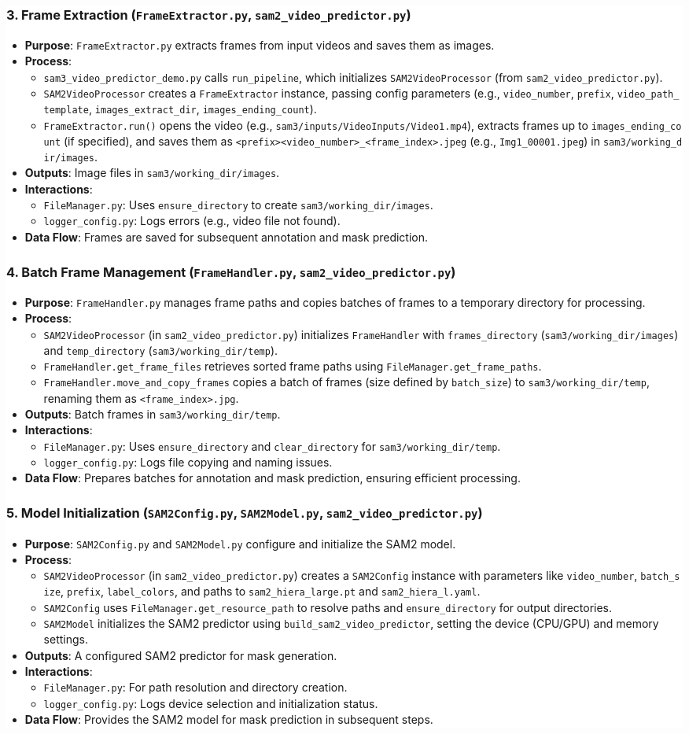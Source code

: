 ### 3. Frame Extraction (`FrameExtractor.py`, `sam2_video_predictor.py`)
- **Purpose**: `FrameExtractor.py` extracts frames from input videos and saves them as images.
- **Process**:
  - `sam3_video_predictor_demo.py` calls `run_pipeline`, which initializes `SAM2VideoProcessor` (from `sam2_video_predictor.py`).
  - `SAM2VideoProcessor` creates a `FrameExtractor` instance, passing config parameters (e.g., `video_number`, `prefix`, `video_path_template`, `images_extract_dir`, `images_ending_count`).
  - `FrameExtractor.run()` opens the video (e.g., `sam3/inputs/VideoInputs/Video1.mp4`), extracts frames up to `images_ending_count` (if specified), and saves them as `<prefix><video_number>_<frame_index>.jpeg` (e.g., `Img1_00001.jpeg`) in `sam3/working_dir/images`.
- **Outputs**: Image files in `sam3/working_dir/images`.
- **Interactions**:
  - `FileManager.py`: Uses `ensure_directory` to create `sam3/working_dir/images`.
  - `logger_config.py`: Logs errors (e.g., video file not found).
- **Data Flow**: Frames are saved for subsequent annotation and mask prediction.

### 4. Batch Frame Management (`FrameHandler.py`, `sam2_video_predictor.py`)
- **Purpose**: `FrameHandler.py` manages frame paths and copies batches of frames to a temporary directory for processing.
- **Process**:
  - `SAM2VideoProcessor` (in `sam2_video_predictor.py`) initializes `FrameHandler` with `frames_directory` (`sam3/working_dir/images`) and `temp_directory` (`sam3/working_dir/temp`).
  - `FrameHandler.get_frame_files` retrieves sorted frame paths using `FileManager.get_frame_paths`.
  - `FrameHandler.move_and_copy_frames` copies a batch of frames (size defined by `batch_size`) to `sam3/working_dir/temp`, renaming them as `<frame_index>.jpg`.
- **Outputs**: Batch frames in `sam3/working_dir/temp`.
- **Interactions**:
  - `FileManager.py`: Uses `ensure_directory` and `clear_directory` for `sam3/working_dir/temp`.
  - `logger_config.py`: Logs file copying and naming issues.
- **Data Flow**: Prepares batches for annotation and mask prediction, ensuring efficient processing.

### 5. Model Initialization (`SAM2Config.py`, `SAM2Model.py`, `sam2_video_predictor.py`)
- **Purpose**: `SAM2Config.py` and `SAM2Model.py` configure and initialize the SAM2 model.
- **Process**:
  - `SAM2VideoProcessor` (in `sam2_video_predictor.py`) creates a `SAM2Config` instance with parameters like `video_number`, `batch_size`, `prefix`, `label_colors`, and paths to `sam2_hiera_large.pt` and `sam2_hiera_l.yaml`.
  - `SAM2Config` uses `FileManager.get_resource_path` to resolve paths and `ensure_directory` for output directories.
  - `SAM2Model` initializes the SAM2 predictor using `build_sam2_video_predictor`, setting the device (CPU/GPU) and memory settings.
- **Outputs**: A configured SAM2 predictor for mask generation.
- **Interactions**:
  - `FileManager.py`: For path resolution and directory creation.
  - `logger_config.py`: Logs device selection and initialization status.
- **Data Flow**: Provides the SAM2 model for mask prediction in subsequent steps.
